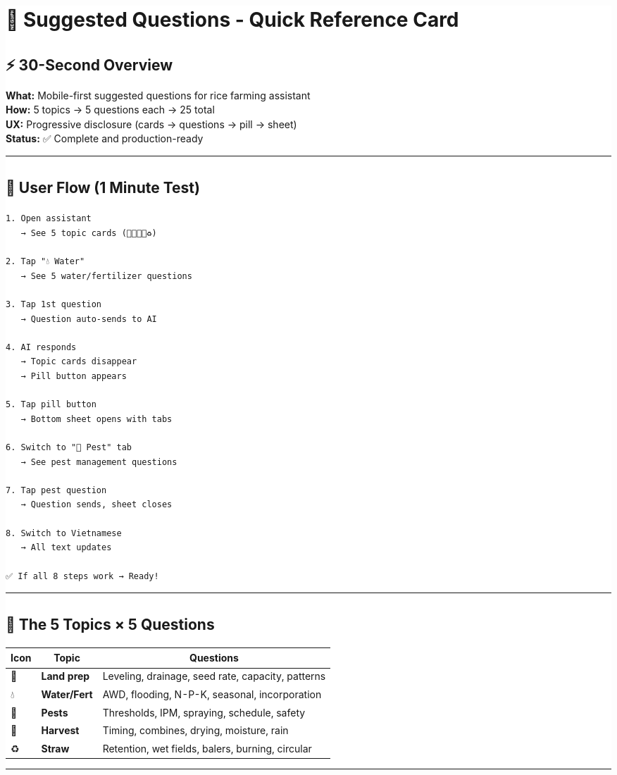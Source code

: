 # 🚀 Suggested Questions - Quick Reference Card

## ⚡ 30-Second Overview

**What:** Mobile-first suggested questions for rice farming assistant  
**How:** 5 topics → 5 questions each → 25 total  
**UX:** Progressive disclosure (cards → questions → pill → sheet)  
**Status:** ✅ Complete and production-ready

---

## 📱 User Flow (1 Minute Test)

```
1. Open assistant
   → See 5 topic cards (🌾💧🐛🌾♻️)
   
2. Tap "💧 Water"
   → See 5 water/fertilizer questions
   
3. Tap 1st question
   → Question auto-sends to AI
   
4. AI responds
   → Topic cards disappear
   → Pill button appears
   
5. Tap pill button
   → Bottom sheet opens with tabs
   
6. Switch to "🐛 Pest" tab
   → See pest management questions
   
7. Tap pest question
   → Question sends, sheet closes
   
8. Switch to Vietnamese
   → All text updates

✅ If all 8 steps work → Ready!
```

---

## 🎯 The 5 Topics × 5 Questions

| Icon | Topic | Questions |
|------|-------|-----------|
| 🌾 | **Land prep** | Leveling, drainage, seed rate, capacity, patterns |
| 💧 | **Water/Fert** | AWD, flooding, N-P-K, seasonal, incorporation |
| 🐛 | **Pests** | Thresholds, IPM, spraying, schedule, safety |
| 🌾 | **Harvest** | Timing, combines, drying, moisture, rain |
| ♻️ | **Straw** | Retention, wet fields, balers, burning, circular |

---
